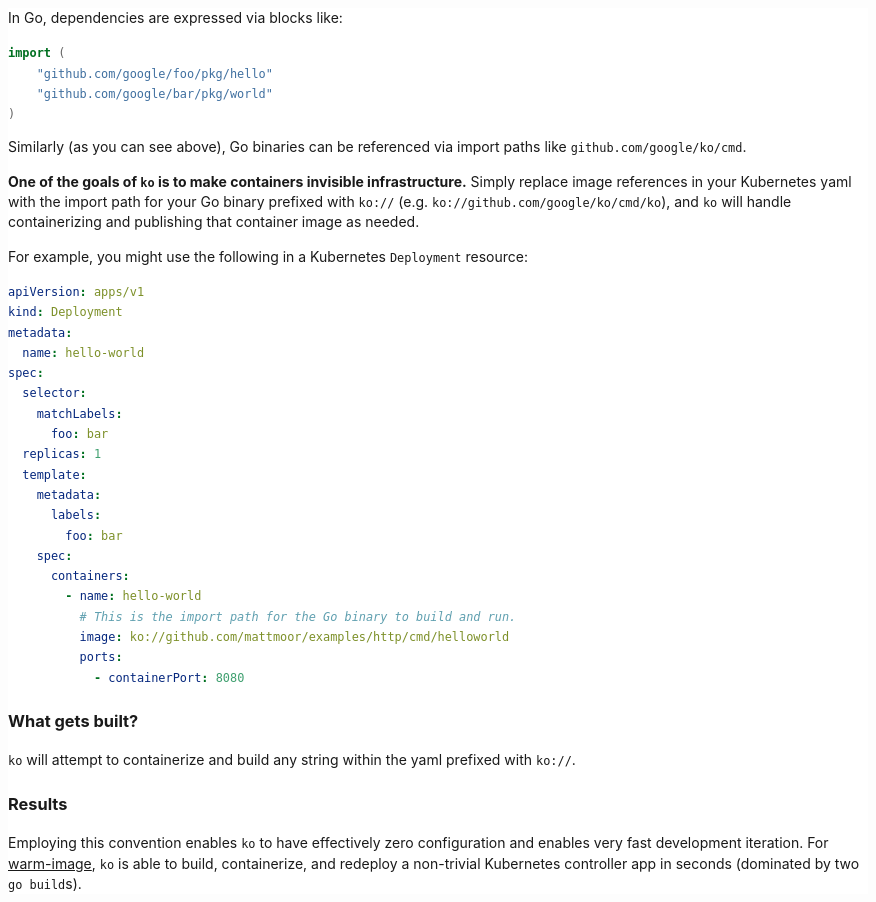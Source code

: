 In Go, dependencies are expressed via blocks like:

```go
import (
    "github.com/google/foo/pkg/hello"
    "github.com/google/bar/pkg/world"
)
```

Similarly (as you can see above), Go binaries can be referenced via import paths
like `github.com/google/ko/cmd`.

**One of the goals of `ko` is to make containers invisible infrastructure.**
Simply replace image references in your Kubernetes yaml with the import path for
your Go binary prefixed with `ko://` (e.g. `ko://github.com/google/ko/cmd/ko`),
and `ko` will handle containerizing and publishing that container image as
needed.

For example, you might use the following in a Kubernetes `Deployment` resource:

```yaml
apiVersion: apps/v1
kind: Deployment
metadata:
  name: hello-world
spec:
  selector:
    matchLabels:
      foo: bar
  replicas: 1
  template:
    metadata:
      labels:
        foo: bar
    spec:
      containers:
        - name: hello-world
          # This is the import path for the Go binary to build and run.
          image: ko://github.com/mattmoor/examples/http/cmd/helloworld
          ports:
            - containerPort: 8080
```

### What gets built?

`ko` will attempt to containerize and build any string within the yaml prefixed
with `ko://`.

### Results

Employing this convention enables `ko` to have effectively zero configuration
and enables very fast development iteration. For
[warm-image](https://github.com/mattmoor/warm-image), `ko` is able to build,
containerize, and redeploy a non-trivial Kubernetes controller app in seconds
(dominated by two `go build`s).
